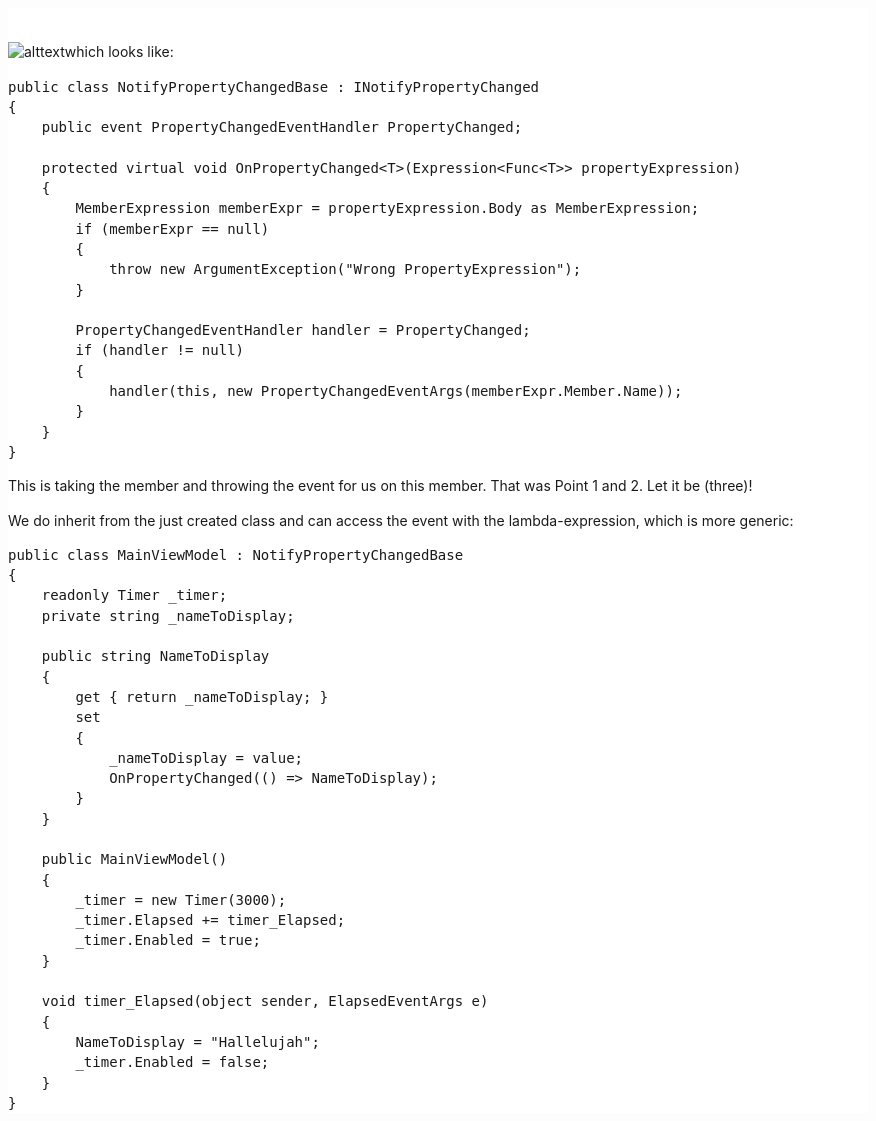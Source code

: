 &nbsp;

![alttext]({{site.baseurl}}assets/articles/2014-09-14/0797f3e5-c8c3-4ed4-ab00-889e2bd8c628.jpg)which looks like:

<pre class="lang:c# decode:true">public class NotifyPropertyChangedBase : INotifyPropertyChanged
{
	public event PropertyChangedEventHandler PropertyChanged;

	protected virtual void OnPropertyChanged&lt;T&gt;(Expression&lt;Func&lt;T&gt;&gt; propertyExpression)
	{
		MemberExpression memberExpr = propertyExpression.Body as MemberExpression;
		if (memberExpr == null)
		{
			throw new ArgumentException("Wrong PropertyExpression");
		}

		PropertyChangedEventHandler handler = PropertyChanged;
		if (handler != null)
		{
			handler(this, new PropertyChangedEventArgs(memberExpr.Member.Name));
		}
	}
}</pre>

This is taking the member and throwing the event for us on this member. That was Point 1 and 2. Let it be (three)!

We do inherit from the just created class and can access the event with the lambda-expression, which is more generic:

<pre class="lang:c# decode:true">public class MainViewModel : NotifyPropertyChangedBase
{
	readonly Timer _timer;
	private string _nameToDisplay;

	public string NameToDisplay
	{
		get { return _nameToDisplay; }
		set
		{
			_nameToDisplay = value;
			OnPropertyChanged(() =&gt; NameToDisplay);
		}
	}

	public MainViewModel()
	{
		_timer = new Timer(3000);
		_timer.Elapsed += timer_Elapsed;
		_timer.Enabled = true;
	}

	void timer_Elapsed(object sender, ElapsedEventArgs e)
	{
		NameToDisplay = "Hallelujah";
		_timer.Enabled = false;
	}
}</pre>
